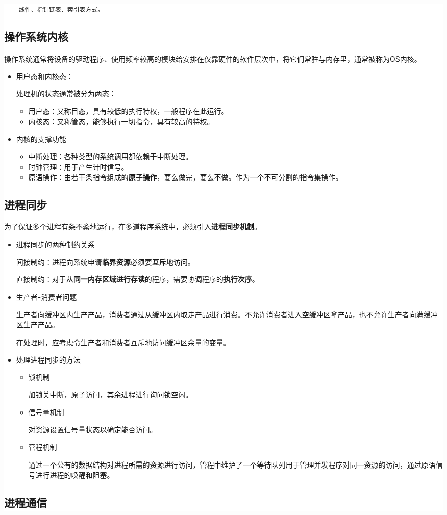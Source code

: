         线性、指针链表、索引表方式。

    

    

## 操作系统内核

操作系统通常将设备的驱动程序、使用频率较高的模块给安排在仅靠硬件的软件层次中，将它们常驻与内存里，通常被称为OS内核。

* 用户态和内核态：

    处理机的状态通常被分为两态：

    * 用户态：又称目态，具有较低的执行特权，一般程序在此运行。
    * 内核态：又称管态，能够执行一切指令，具有较高的特权。

* 内核的支撑功能
    * 中断处理：各种类型的系统调用都依赖于中断处理。
    * 时钟管理：用于产生计时信号。
    * 原语操作：由若干条指令组成的**原子操作**，要么做完，要么不做。作为一个不可分割的指令集操作。











## 进程同步

为了保证多个进程有条不紊地运行，在多道程序系统中，必须引入**进程同步机制**。

* 进程同步的两种制约关系

    间接制约：进程向系统申请**临界资源**必须要**互斥**地访问。

    直接制约：对于从**同一内存区域进行存读**的程序，需要协调程序的**执行次序**。

* 生产者-消费者问题

    生产者向缓冲区内生产产品，消费者通过从缓冲区内取走产品进行消费。不允许消费者进入空缓冲区拿产品，也不允许生产者向满缓冲区生产产品。

    在处理时，应考虑令生产者和消费者互斥地访问缓冲区余量的变量。
    
* 处理进程同步的方法

    * 锁机制

        加锁关中断，原子访问，其余进程进行询问锁空闲。

    * 信号量机制

        对资源设置信号量状态以确定能否访问。

    * 管程机制

        通过一个公有的数据结构对进程所需的资源进行访问，管程中维护了一个等待队列用于管理并发程序对同一资源的访问，通过原语信号进行进程的唤醒和阻塞。



## 进程通信
